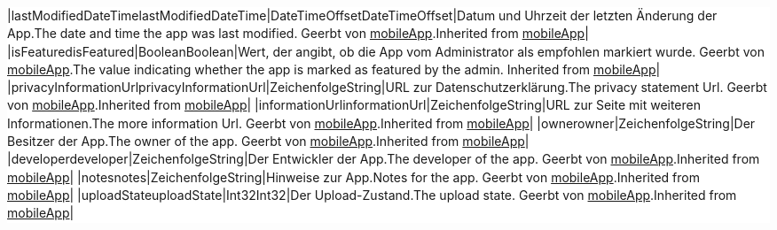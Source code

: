 |<span data-ttu-id="2cd57-156">lastModifiedDateTime</span><span class="sxs-lookup"><span data-stu-id="2cd57-156">lastModifiedDateTime</span></span>|<span data-ttu-id="2cd57-157">DateTimeOffset</span><span class="sxs-lookup"><span data-stu-id="2cd57-157">DateTimeOffset</span></span>|<span data-ttu-id="2cd57-158">Datum und Uhrzeit der letzten Änderung der App.</span><span class="sxs-lookup"><span data-stu-id="2cd57-158">The date and time the app was last modified.</span></span> <span data-ttu-id="2cd57-159">Geerbt von [mobileApp](../resources/intune-apps-mobileapp.md).</span><span class="sxs-lookup"><span data-stu-id="2cd57-159">Inherited from [mobileApp](../resources/intune-apps-mobileapp.md)</span></span>|
|<span data-ttu-id="2cd57-160">isFeatured</span><span class="sxs-lookup"><span data-stu-id="2cd57-160">isFeatured</span></span>|<span data-ttu-id="2cd57-161">Boolean</span><span class="sxs-lookup"><span data-stu-id="2cd57-161">Boolean</span></span>|<span data-ttu-id="2cd57-162">Wert, der angibt, ob die App vom Administrator als empfohlen markiert wurde. Geerbt von [mobileApp](../resources/intune-apps-mobileapp.md).</span><span class="sxs-lookup"><span data-stu-id="2cd57-162">The value indicating whether the app is marked as featured by the admin. Inherited from [mobileApp](../resources/intune-apps-mobileapp.md)</span></span>|
|<span data-ttu-id="2cd57-163">privacyInformationUrl</span><span class="sxs-lookup"><span data-stu-id="2cd57-163">privacyInformationUrl</span></span>|<span data-ttu-id="2cd57-164">Zeichenfolge</span><span class="sxs-lookup"><span data-stu-id="2cd57-164">String</span></span>|<span data-ttu-id="2cd57-165">URL zur Datenschutzerklärung.</span><span class="sxs-lookup"><span data-stu-id="2cd57-165">The privacy statement Url.</span></span> <span data-ttu-id="2cd57-166">Geerbt von [mobileApp](../resources/intune-apps-mobileapp.md).</span><span class="sxs-lookup"><span data-stu-id="2cd57-166">Inherited from [mobileApp](../resources/intune-apps-mobileapp.md)</span></span>|
|<span data-ttu-id="2cd57-167">informationUrl</span><span class="sxs-lookup"><span data-stu-id="2cd57-167">informationUrl</span></span>|<span data-ttu-id="2cd57-168">Zeichenfolge</span><span class="sxs-lookup"><span data-stu-id="2cd57-168">String</span></span>|<span data-ttu-id="2cd57-169">URL zur Seite mit weiteren Informationen.</span><span class="sxs-lookup"><span data-stu-id="2cd57-169">The more information Url.</span></span> <span data-ttu-id="2cd57-170">Geerbt von [mobileApp](../resources/intune-apps-mobileapp.md).</span><span class="sxs-lookup"><span data-stu-id="2cd57-170">Inherited from [mobileApp](../resources/intune-apps-mobileapp.md)</span></span>|
|<span data-ttu-id="2cd57-171">owner</span><span class="sxs-lookup"><span data-stu-id="2cd57-171">owner</span></span>|<span data-ttu-id="2cd57-172">Zeichenfolge</span><span class="sxs-lookup"><span data-stu-id="2cd57-172">String</span></span>|<span data-ttu-id="2cd57-173">Der Besitzer der App.</span><span class="sxs-lookup"><span data-stu-id="2cd57-173">The owner of the app.</span></span> <span data-ttu-id="2cd57-174">Geerbt von [mobileApp](../resources/intune-apps-mobileapp.md).</span><span class="sxs-lookup"><span data-stu-id="2cd57-174">Inherited from [mobileApp](../resources/intune-apps-mobileapp.md)</span></span>|
|<span data-ttu-id="2cd57-175">developer</span><span class="sxs-lookup"><span data-stu-id="2cd57-175">developer</span></span>|<span data-ttu-id="2cd57-176">Zeichenfolge</span><span class="sxs-lookup"><span data-stu-id="2cd57-176">String</span></span>|<span data-ttu-id="2cd57-177">Der Entwickler der App.</span><span class="sxs-lookup"><span data-stu-id="2cd57-177">The developer of the app.</span></span> <span data-ttu-id="2cd57-178">Geerbt von [mobileApp](../resources/intune-apps-mobileapp.md).</span><span class="sxs-lookup"><span data-stu-id="2cd57-178">Inherited from [mobileApp](../resources/intune-apps-mobileapp.md)</span></span>|
|<span data-ttu-id="2cd57-179">notes</span><span class="sxs-lookup"><span data-stu-id="2cd57-179">notes</span></span>|<span data-ttu-id="2cd57-180">Zeichenfolge</span><span class="sxs-lookup"><span data-stu-id="2cd57-180">String</span></span>|<span data-ttu-id="2cd57-181">Hinweise zur App.</span><span class="sxs-lookup"><span data-stu-id="2cd57-181">Notes for the app.</span></span> <span data-ttu-id="2cd57-182">Geerbt von [mobileApp](../resources/intune-apps-mobileapp.md).</span><span class="sxs-lookup"><span data-stu-id="2cd57-182">Inherited from [mobileApp](../resources/intune-apps-mobileapp.md)</span></span>|
|<span data-ttu-id="2cd57-183">uploadState</span><span class="sxs-lookup"><span data-stu-id="2cd57-183">uploadState</span></span>|<span data-ttu-id="2cd57-184">Int32</span><span class="sxs-lookup"><span data-stu-id="2cd57-184">Int32</span></span>|<span data-ttu-id="2cd57-185">Der Upload-Zustand.</span><span class="sxs-lookup"><span data-stu-id="2cd57-185">The upload state.</span></span> <span data-ttu-id="2cd57-186">Geerbt von [mobileApp](../resources/intune-apps-mobileapp.md).</span><span class="sxs-lookup"><span data-stu-id="2cd57-186">Inherited from [mobileApp](../resources/intune-apps-mobileapp.md)</span></span>|